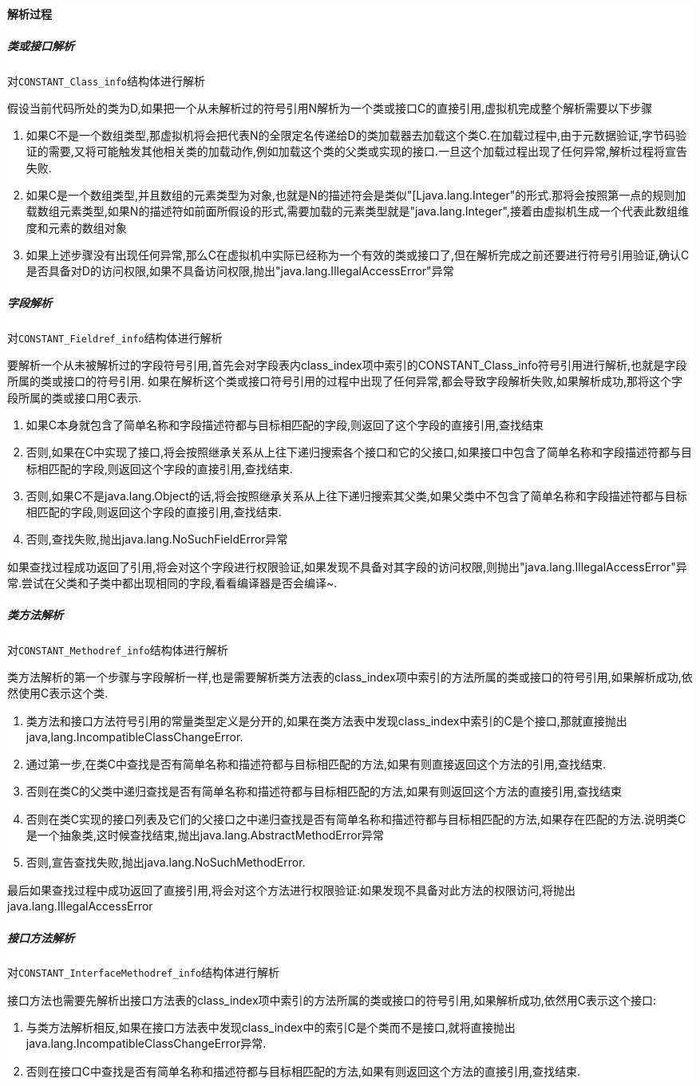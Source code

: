 #### 解析过程
##### 类或接口解析
对`CONSTANT_Class_info`结构体进行解析

假设当前代码所处的类为D,如果把一个从未解析过的符号引用N解析为一个类或接口C的直接引用,虚拟机完成整个解析需要以下步骤

1. 如果C不是一个数组类型,那虚拟机将会把代表N的全限定名传递给D的类加载器去加载这个类C.在加载过程中,由于元数据验证,字节码验证的需要,又将可能触发其他相关类的加载动作,例如加载这个类的父类或实现的接口.一旦这个加载过程出现了任何异常,解析过程将宣告失败.

2. 如果C是一个数组类型,并且数组的元素类型为对象,也就是N的描述符会是类似"[Ljava.lang.Integer"的形式.那将会按照第一点的规则加载数组元素类型,如果N的描述符如前面所假设的形式,需要加载的元素类型就是"java.lang.Integer",接着由虚拟机生成一个代表此数组维度和元素的数组对象

3. 如果上述步骤没有出现任何异常,那么C在虚拟机中实际已经称为一个有效的类或接口了,但在解析完成之前还要进行符号引用验证,确认C是否具备对D的访问权限,如果不具备访问权限,抛出"java.lang.IllegalAccessError"异常

##### 字段解析
对`CONSTANT_Fieldref_info`结构体进行解析

要解析一个从未被解析过的字段符号引用,首先会对字段表内class_index项中索引的CONSTANT_Class_info符号引用进行解析,也就是字段所属的类或接口的符号引用. 如果在解析这个类或接口符号引用的过程中出现了任何异常,都会导致字段解析失败,如果解析成功,那将这个字段所属的类或接口用C表示.

1. 如果C本身就包含了简单名称和字段描述符都与目标相匹配的字段,则返回了这个字段的直接引用,查找结束

2. 否则,如果在C中实现了接口,将会按照继承关系从上往下递归搜索各个接口和它的父接口,如果接口中包含了简单名称和字段描述符都与目标相匹配的字段,则返回这个字段的直接引用,查找结束.

3. 否则,如果C不是java.lang.Object的话,将会按照继承关系从上往下递归搜索其父类,如果父类中不包含了简单名称和字段描述符都与目标相匹配的字段,则返回这个字段的直接引用,查找结束.

4. 否则,查找失败,抛出java.lang.NoSuchFieldError异常

如果查找过程成功返回了引用,将会对这个字段进行权限验证,如果发现不具备对其字段的访问权限,则抛出"java.lang.IllegalAccessError"异常.尝试在父类和子类中都出现相同的字段,看看编译器是否会编译~.

##### 类方法解析
对`CONSTANT_Methodref_info`结构体进行解析

类方法解析的第一个步骤与字段解析一样,也是需要解析类方法表的class_index项中索引的方法所属的类或接口的符号引用,如果解析成功,依然使用C表示这个类.

1. 类方法和接口方法符号引用的常量类型定义是分开的,如果在类方法表中发现class_index中索引的C是个接口,那就直接抛出java,lang.IncompatibleClassChangeError.

2. 通过第一步,在类C中查找是否有简单名称和描述符都与目标相匹配的方法,如果有则直接返回这个方法的引用,查找结束.

3. 否则在类C的父类中递归查找是否有简单名称和描述符都与目标相匹配的方法,如果有则返回这个方法的直接引用,查找结束

4. 否则在类C实现的接口列表及它们的父接口之中递归查找是否有简单名称和描述符都与目标相匹配的方法,如果存在匹配的方法.说明类C是一个抽象类,这时候查找结束,抛出java.lang.AbstractMethodError异常

5. 否则,宣告查找失败,抛出java.lang.NoSuchMethodError.

最后如果查找过程中成功返回了直接引用,将会对这个方法进行权限验证:如果发现不具备对此方法的权限访问,将抛出java.lang.IllegalAccessError

##### 接口方法解析
对`CONSTANT_InterfaceMethodref_info`结构体进行解析

接口方法也需要先解析出接口方法表的class_index项中索引的方法所属的类或接口的符号引用,如果解析成功,依然用C表示这个接口:

1. 与类方法解析相反,如果在接口方法表中发现class_index中的索引C是个类而不是接口,就将直接抛出java.lang.IncompatibleClassChangeError异常.

2. 否则在接口C中查找是否有简单名称和描述符都与目标相匹配的方法,如果有则返回这个方法的直接引用,查找结束.
